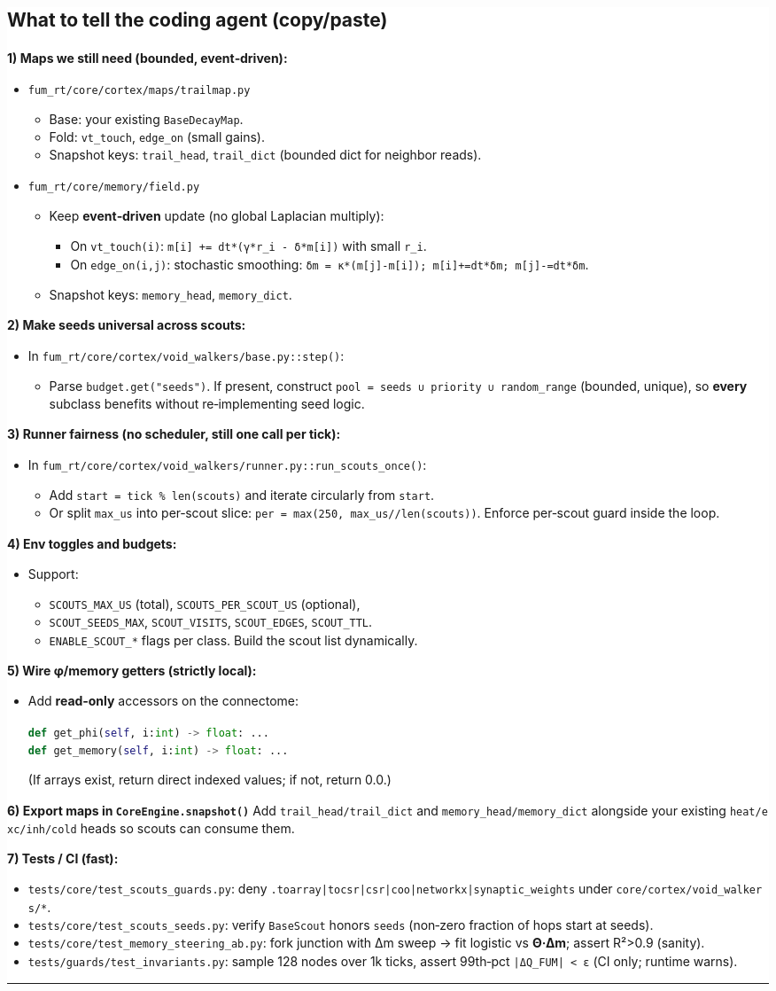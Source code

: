 ## What to tell the coding agent (copy/paste)

**1) Maps we still need (bounded, event‑driven):**

* `fum_rt/core/cortex/maps/trailmap.py`

  * Base: your existing `BaseDecayMap`.
  * Fold: `vt_touch`, `edge_on` (small gains).
  * Snapshot keys: `trail_head`, `trail_dict` (bounded dict for neighbor reads).
* `fum_rt/core/memory/field.py`

  * Keep **event‑driven** update (no global Laplacian multiply):

    * On `vt_touch(i)`: `m[i] += dt*(γ*r_i - δ*m[i])` with small `r_i`.
    * On `edge_on(i,j)`: stochastic smoothing:
      `δm = κ*(m[j]-m[i]); m[i]+=dt*δm; m[j]-=dt*δm`.
  * Snapshot keys: `memory_head`, `memory_dict`.

**2) Make seeds universal across scouts:**

* In `fum_rt/core/cortex/void_walkers/base.py::step()`:

  * Parse `budget.get("seeds")`. If present, construct `pool = seeds ∪ priority ∪ random_range` (bounded, unique), so **every** subclass benefits without re‑implementing seed logic.

**3) Runner fairness (no scheduler, still one call per tick):**

* In `fum_rt/core/cortex/void_walkers/runner.py::run_scouts_once()`:

  * Add `start = tick % len(scouts)` and iterate circularly from `start`.
  * Or split `max_us` into per‑scout slice: `per = max(250, max_us//len(scouts))`. Enforce per‑scout guard inside the loop.

**4) Env toggles and budgets:**

* Support:

  * `SCOUTS_MAX_US` (total), `SCOUTS_PER_SCOUT_US` (optional),
  * `SCOUT_SEEDS_MAX`, `SCOUT_VISITS`, `SCOUT_EDGES`, `SCOUT_TTL`.
  * `ENABLE_SCOUT_*` flags per class. Build the scout list dynamically.

**5) Wire φ/memory getters (strictly local):**

* Add **read‑only** accessors on the connectome:

  ```python
  def get_phi(self, i:int) -> float: ...
  def get_memory(self, i:int) -> float: ...
  ```

  (If arrays exist, return direct indexed values; if not, return 0.0.)

**6) Export maps in `CoreEngine.snapshot()`**
Add `trail_head/trail_dict` and `memory_head/memory_dict` alongside your existing `heat/exc/inh/cold` heads so scouts can consume them.

**7) Tests / CI (fast):**

* `tests/core/test_scouts_guards.py`: deny `.toarray|tocsr|csr|coo|networkx|synaptic_weights` under `core/cortex/void_walkers/*`.
* `tests/core/test_scouts_seeds.py`: verify `BaseScout` honors `seeds` (non‑zero fraction of hops start at seeds).
* `tests/core/test_memory_steering_ab.py`: fork junction with Δm sweep → fit logistic vs **Θ·Δm**; assert R²>0.9 (sanity).&#x20;
* `tests/guards/test_invariants.py`: sample 128 nodes over 1k ticks, assert 99th‑pct `|ΔQ_FUM| < ε` (CI only; runtime warns).&#x20;

---